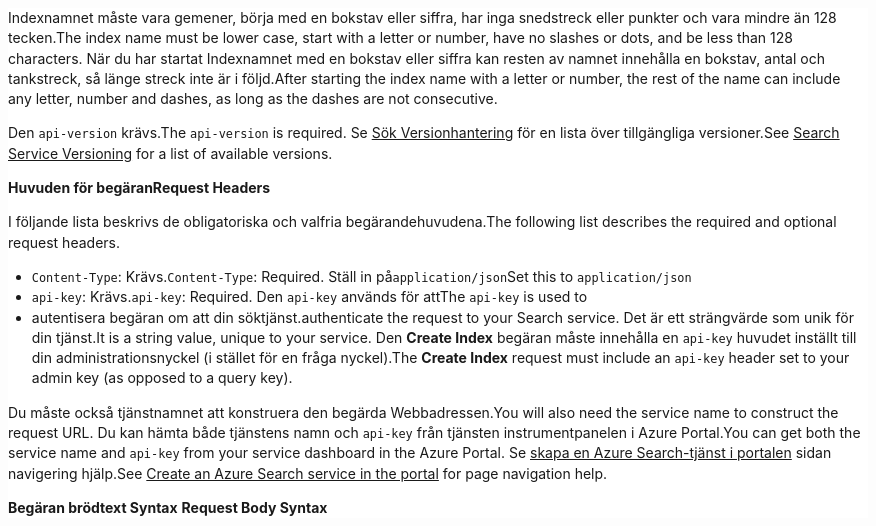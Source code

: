 <span data-ttu-id="1a5b1-162">Indexnamnet måste vara gemener, börja med en bokstav eller siffra, har inga snedstreck eller punkter och vara mindre än 128 tecken.</span><span class="sxs-lookup"><span data-stu-id="1a5b1-162">The index name must be lower case, start with a letter or number, have no slashes or dots, and be less than 128 characters.</span></span> <span data-ttu-id="1a5b1-163">När du har startat Indexnamnet med en bokstav eller siffra kan resten av namnet innehålla en bokstav, antal och tankstreck, så länge streck inte är i följd.</span><span class="sxs-lookup"><span data-stu-id="1a5b1-163">After starting the index name with a letter or number, the rest of the name can include any letter, number and dashes, as long as the dashes are not consecutive.</span></span>

<span data-ttu-id="1a5b1-164">Den `api-version` krävs.</span><span class="sxs-lookup"><span data-stu-id="1a5b1-164">The `api-version` is required.</span></span> <span data-ttu-id="1a5b1-165">Se [Sök Versionhantering](http://msdn.microsoft.com/library/azure/dn864560.aspx) för en lista över tillgängliga versioner.</span><span class="sxs-lookup"><span data-stu-id="1a5b1-165">See [Search Service Versioning](http://msdn.microsoft.com/library/azure/dn864560.aspx) for a list of available versions.</span></span>

<span data-ttu-id="1a5b1-166">**Huvuden för begäran**</span><span class="sxs-lookup"><span data-stu-id="1a5b1-166">**Request Headers**</span></span>

<span data-ttu-id="1a5b1-167">I följande lista beskrivs de obligatoriska och valfria begärandehuvudena.</span><span class="sxs-lookup"><span data-stu-id="1a5b1-167">The following list describes the required and optional request headers.</span></span>

* <span data-ttu-id="1a5b1-168">`Content-Type`: Krävs.</span><span class="sxs-lookup"><span data-stu-id="1a5b1-168">`Content-Type`: Required.</span></span> <span data-ttu-id="1a5b1-169">Ställ in på`application/json`</span><span class="sxs-lookup"><span data-stu-id="1a5b1-169">Set this to `application/json`</span></span>
* <span data-ttu-id="1a5b1-170">`api-key`: Krävs.</span><span class="sxs-lookup"><span data-stu-id="1a5b1-170">`api-key`: Required.</span></span> <span data-ttu-id="1a5b1-171">Den `api-key` används för att</span><span class="sxs-lookup"><span data-stu-id="1a5b1-171">The `api-key` is used to</span></span>
* <span data-ttu-id="1a5b1-172">autentisera begäran om att din söktjänst.</span><span class="sxs-lookup"><span data-stu-id="1a5b1-172">authenticate the request to your Search service.</span></span> <span data-ttu-id="1a5b1-173">Det är ett strängvärde som unik för din tjänst.</span><span class="sxs-lookup"><span data-stu-id="1a5b1-173">It is a string value, unique to your service.</span></span> <span data-ttu-id="1a5b1-174">Den **Create Index** begäran måste innehålla en `api-key` huvudet inställt till din administrationsnyckel (i stället för en fråga nyckel).</span><span class="sxs-lookup"><span data-stu-id="1a5b1-174">The **Create Index** request must include an `api-key` header set to your admin key (as opposed to a query key).</span></span>

<span data-ttu-id="1a5b1-175">Du måste också tjänstnamnet att konstruera den begärda Webbadressen.</span><span class="sxs-lookup"><span data-stu-id="1a5b1-175">You will also need the service name to construct the request URL.</span></span> <span data-ttu-id="1a5b1-176">Du kan hämta både tjänstens namn och `api-key` från tjänsten instrumentpanelen i Azure Portal.</span><span class="sxs-lookup"><span data-stu-id="1a5b1-176">You can get both the service name and `api-key` from your service dashboard in the Azure Portal.</span></span> <span data-ttu-id="1a5b1-177">Se [skapa en Azure Search-tjänst i portalen](search-create-service-portal.md) sidan navigering hjälp.</span><span class="sxs-lookup"><span data-stu-id="1a5b1-177">See [Create an Azure Search service in the portal](search-create-service-portal.md) for page navigation help.</span></span>

<span data-ttu-id="1a5b1-178"><a name="RequestData"></a>
**Begäran brödtext Syntax**</span><span class="sxs-lookup"><span data-stu-id="1a5b1-178"><a name="RequestData"></a>
**Request Body Syntax**</span></span>
